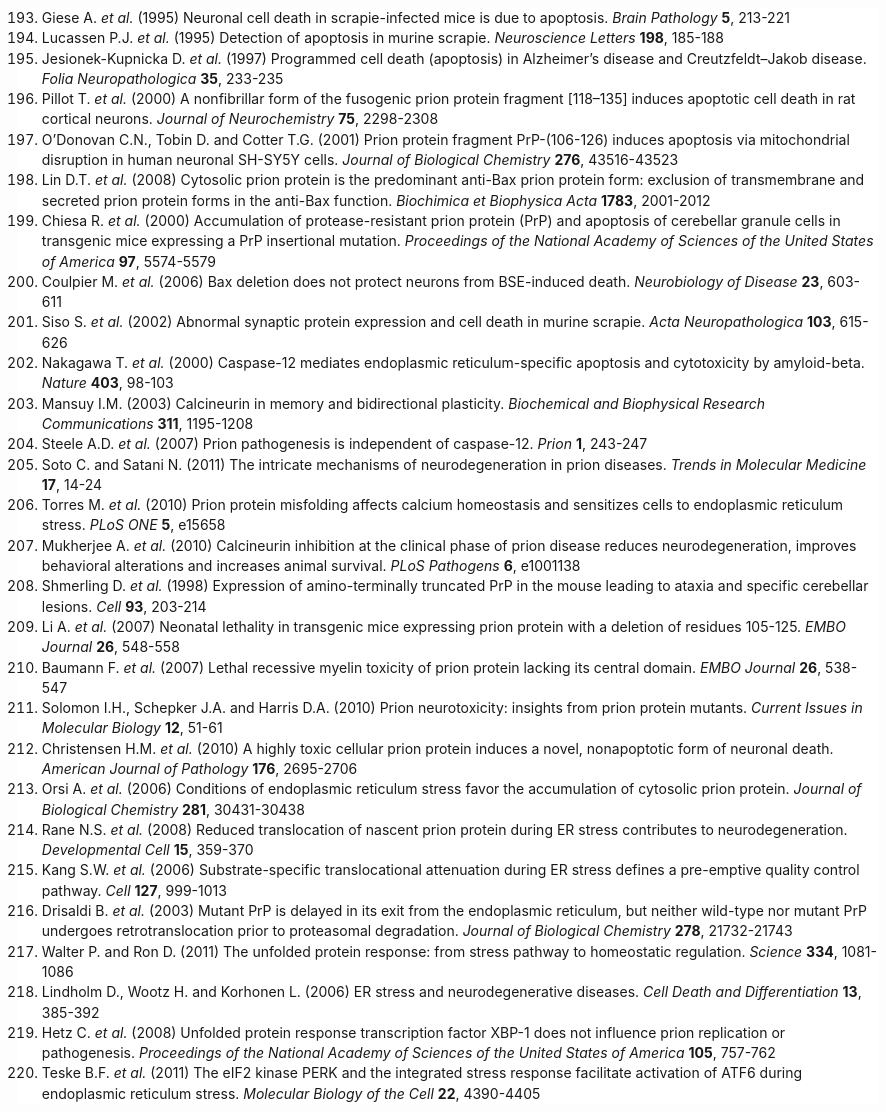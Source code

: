 193.  Giese A. *et al.* (1995) Neuronal cell death in scrapie-infected mice is due to apoptosis. *Brain Pathology* **5**, 213-221
194.  Lucassen P.J. *et al.* (1995) Detection of apoptosis in murine scrapie. *Neuroscience Letters* **198**, 185-188
195.  Jesionek-Kupnicka D. *et al.* (1997) Programmed cell death (apoptosis) in Alzheimer’s disease and Creutzfeldt–Jakob disease. *Folia Neuropathologica* **35**, 233-235
196.  Pillot T. *et al.* (2000) A nonfibrillar form of the fusogenic prion protein fragment [118–135] induces apoptotic cell death in rat cortical neurons. *Journal of Neurochemistry* **75**, 2298-2308
197.  O’Donovan C.N., Tobin D. and Cotter T.G. (2001) Prion protein fragment PrP-(106-126) induces apoptosis via mitochondrial disruption in human neuronal SH-SY5Y cells. *Journal of Biological Chemistry* **276**, 43516-43523
198.  Lin D.T. *et al.* (2008) Cytosolic prion protein is the predominant anti-Bax prion protein form: exclusion of transmembrane and secreted prion protein forms in the anti-Bax function. *Biochimica et Biophysica Acta* **1783**, 2001-2012
199.  Chiesa R. *et al.* (2000) Accumulation of protease-resistant prion protein (PrP) and apoptosis of cerebellar granule cells in transgenic mice expressing a PrP insertional mutation. *Proceedings of the National Academy of Sciences of the United States of America* **97**, 5574-5579
200.  Coulpier M. *et al.* (2006) Bax deletion does not protect neurons from BSE-induced death. *Neurobiology of Disease* **23**, 603-611
201.  Siso S. *et al.* (2002) Abnormal synaptic protein expression and cell death in murine scrapie. *Acta Neuropathologica* **103**, 615-626
202.  Nakagawa T. *et al.* (2000) Caspase-12 mediates endoplasmic reticulum-specific apoptosis and cytotoxicity by amyloid-beta. *Nature* **403**, 98-103
203.  Mansuy I.M. (2003) Calcineurin in memory and bidirectional plasticity. *Biochemical and Biophysical Research Communications* **311**, 1195-1208
204.  Steele A.D. *et al.* (2007) Prion pathogenesis is independent of caspase-12. *Prion* **1**, 243-247
205.  Soto C. and Satani N. (2011) The intricate mechanisms of neurodegeneration in prion diseases. *Trends in Molecular Medicine* **17**, 14-24
206.  Torres M. *et al.* (2010) Prion protein misfolding affects calcium homeostasis and sensitizes cells to endoplasmic reticulum stress. *PLoS ONE* **5**, e15658
207.  Mukherjee A. *et al.* (2010) Calcineurin inhibition at the clinical phase of prion disease reduces neurodegeneration, improves behavioral alterations and increases animal survival. *PLoS Pathogens* **6**, e1001138
208.  Shmerling D. *et al.* (1998) Expression of amino-terminally truncated PrP in the mouse leading to ataxia and specific cerebellar lesions. *Cell* **93**, 203-214
209.  Li A. *et al.* (2007) Neonatal lethality in transgenic mice expressing prion protein with a deletion of residues 105-125. *EMBO Journal* **26**, 548-558
210.  Baumann F. *et al.* (2007) Lethal recessive myelin toxicity of prion protein lacking its central domain. *EMBO Journal* **26**, 538-547
211.  Solomon I.H., Schepker J.A. and Harris D.A. (2010) Prion neurotoxicity: insights from prion protein mutants. *Current Issues in Molecular Biology* **12**, 51-61
212.  Christensen H.M. *et al.* (2010) A highly toxic cellular prion protein induces a novel, nonapoptotic form of neuronal death. *American Journal of Pathology* **176**, 2695-2706
213.  Orsi A. *et al.* (2006) Conditions of endoplasmic reticulum stress favor the accumulation of cytosolic prion protein. *Journal of Biological Chemistry* **281**, 30431-30438
214.  Rane N.S. *et al.* (2008) Reduced translocation of nascent prion protein during ER stress contributes to neurodegeneration. *Developmental Cell* **15**, 359-370
215.  Kang S.W. *et al.* (2006) Substrate-specific translocational attenuation during ER stress defines a pre-emptive quality control pathway. *Cell* **127**, 999-1013
216.  Drisaldi B. *et al.* (2003) Mutant PrP is delayed in its exit from the endoplasmic reticulum, but neither wild-type nor mutant PrP undergoes retrotranslocation prior to proteasomal degradation. *Journal of Biological Chemistry* **278**, 21732-21743
217.  Walter P. and Ron D. (2011) The unfolded protein response: from stress pathway to homeostatic regulation. *Science* **334**, 1081-1086
218.  Lindholm D., Wootz H. and Korhonen L. (2006) ER stress and neurodegenerative diseases. *Cell Death and Differentiation* **13**, 385-392
219.  Hetz C. *et al.* (2008) Unfolded protein response transcription factor XBP-1 does not influence prion replication or pathogenesis. *Proceedings of the National Academy of Sciences of the United States of America* **105**, 757-762
220.  Teske B.F. *et al.* (2011) The eIF2 kinase PERK and the integrated stress response facilitate activation of ATF6 during endoplasmic reticulum stress. *Molecular Biology of the Cell* **22**, 4390-4405